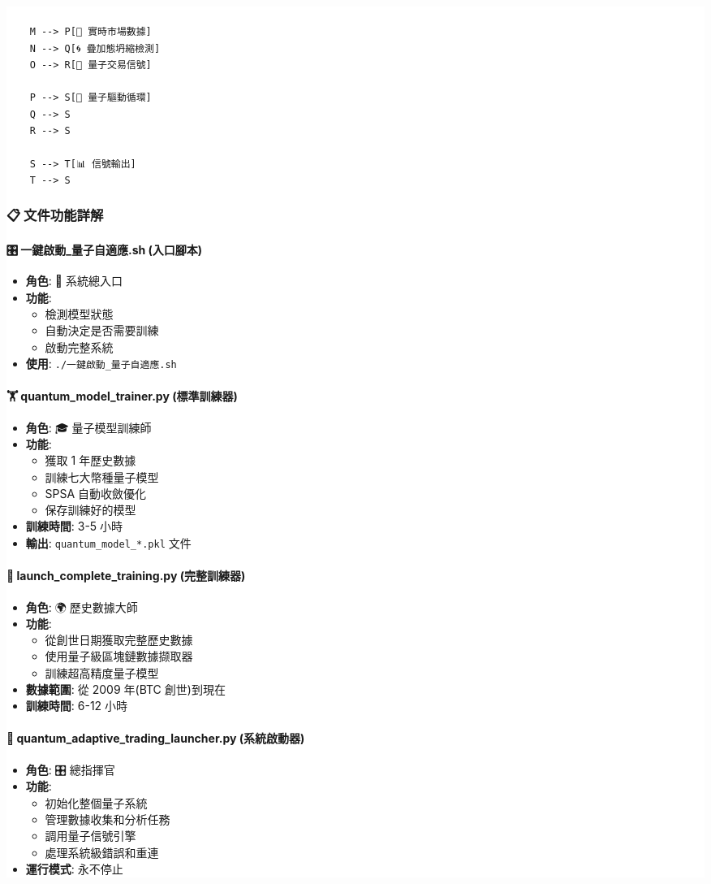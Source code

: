 ```mermaid

    M --> P[📡 實時市場數據]
    N --> Q[🌀 疊加態坍縮檢測]
    O --> R[💎 量子交易信號]

    P --> S[🔄 量子驅動循環]
    Q --> S
    R --> S

    S --> T[📊 信號輸出]
    T --> S
```

### 📋 文件功能詳解

#### 🎛️ **一鍵啟動\_量子自適應.sh** (入口腳本)

- **角色**: 🚪 系統總入口
- **功能**:
  - 檢測模型狀態
  - 自動決定是否需要訓練
  - 啟動完整系統
- **使用**: `./一鍵啟動_量子自適應.sh`

#### 🏋️ **quantum_model_trainer.py** (標準訓練器)

- **角色**: 🎓 量子模型訓練師
- **功能**:
  - 獲取 1 年歷史數據
  - 訓練七大幣種量子模型
  - SPSA 自動收斂優化
  - 保存訓練好的模型
- **訓練時間**: 3-5 小時
- **輸出**: `quantum_model_*.pkl` 文件

#### 🚀 **launch_complete_training.py** (完整訓練器)

- **角色**: 🌍 歷史數據大師
- **功能**:
  - 從創世日期獲取完整歷史數據
  - 使用量子級區塊鏈數據撷取器
  - 訓練超高精度量子模型
- **數據範圍**: 從 2009 年(BTC 創世)到現在
- **訓練時間**: 6-12 小時

#### 🎯 **quantum_adaptive_trading_launcher.py** (系統啟動器)

- **角色**: 🎛️ 總指揮官
- **功能**:
  - 初始化整個量子系統
  - 管理數據收集和分析任務
  - 調用量子信號引擎
  - 處理系統級錯誤和重連
- **運行模式**: 永不停止
